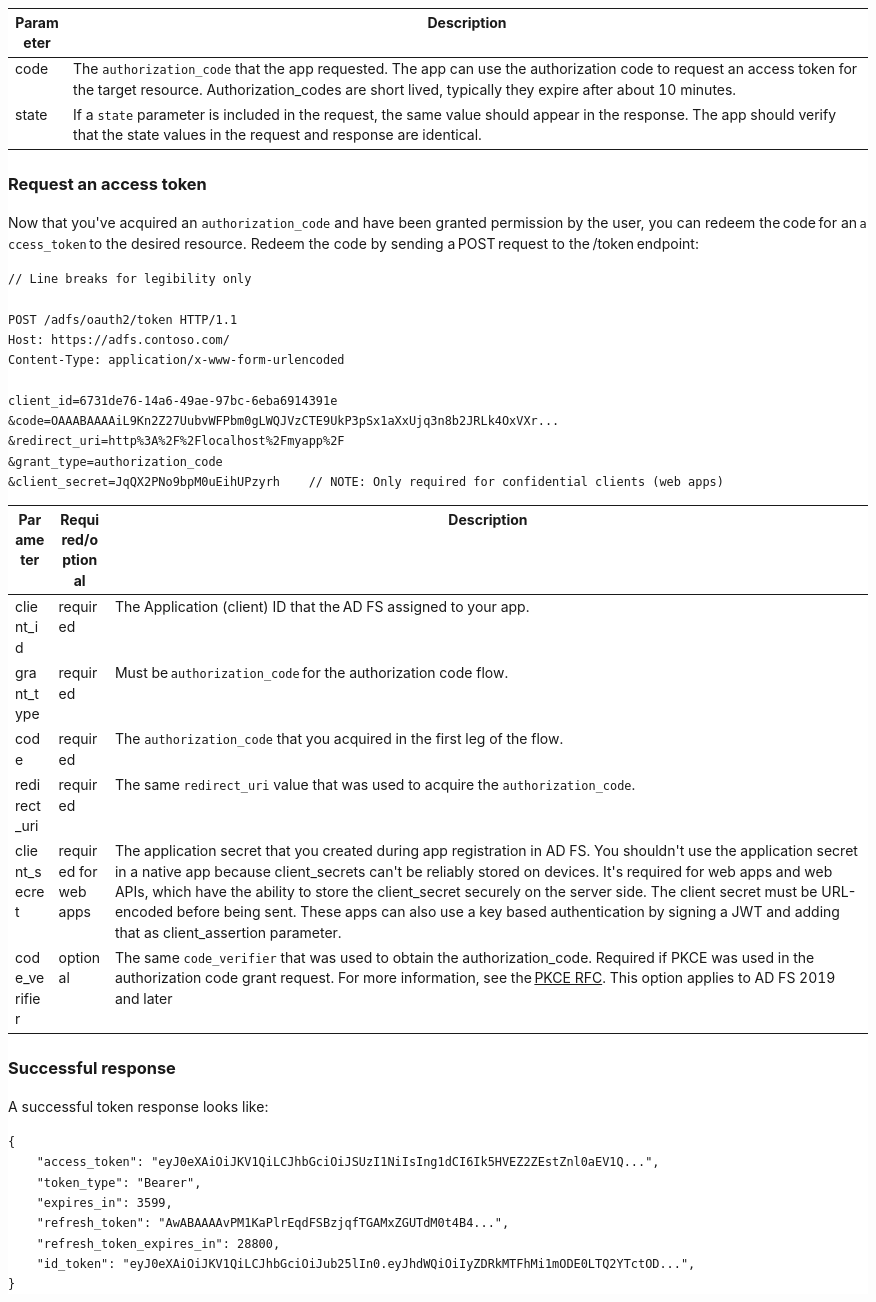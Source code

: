 
|Parameter|Description|
|-----|-----|
|code|The `authorization_code` that the app requested. The app can use the authorization code to request an access token for the target resource. Authorization_codes are short lived, typically they expire after about 10 minutes.|
|state|If a `state` parameter is included in the request, the same value should appear in the response. The app should verify that the state values in the request and response are identical.|

### Request an access token

Now that you've acquired an `authorization_code` and have been granted permission by the user, you can redeem the code for an `access_token` to the desired resource. Redeem the code by sending a POST request to the /token endpoint:

```
// Line breaks for legibility only

POST /adfs/oauth2/token HTTP/1.1
Host: https://adfs.contoso.com/
Content-Type: application/x-www-form-urlencoded

client_id=6731de76-14a6-49ae-97bc-6eba6914391e
&code=OAAABAAAAiL9Kn2Z27UubvWFPbm0gLWQJVzCTE9UkP3pSx1aXxUjq3n8b2JRLk4OxVXr...
&redirect_uri=http%3A%2F%2Flocalhost%2Fmyapp%2F
&grant_type=authorization_code
&client_secret=JqQX2PNo9bpM0uEihUPzyrh    // NOTE: Only required for confidential clients (web apps)
```

|Parameter|Required/optional|Description|
|-----|-----|-----|
|client_id|required|The Application (client) ID that the AD FS assigned to your app.|
|grant_type|required|Must be `authorization_code` for the authorization code flow.|
|code|required|The `authorization_code` that you acquired in the first leg of the flow.|
|redirect_uri|required|The same `redirect_uri` value that was used to acquire the `authorization_code`.|
|client_secret|required for web apps|The application secret that you created during app registration in AD FS. You shouldn't use the application secret in a native app because client_secrets can't be reliably stored on devices. It's required for web apps and web APIs, which have the ability to store the client_secret securely on the server side. The client secret must be URL-encoded before being sent. These apps can also use a key based authentication by signing a JWT and adding that as client_assertion parameter.|
|code_verifier|optional|The same `code_verifier` that was used to obtain the authorization_code. Required if PKCE was used in the authorization code grant request. For more information, see the [PKCE RFC](https://tools.ietf.org/html/rfc7636). This option applies to AD FS 2019 and later|

### Successful response

A successful token response looks like:

```
{
    "access_token": "eyJ0eXAiOiJKV1QiLCJhbGciOiJSUzI1NiIsIng1dCI6Ik5HVEZ2ZEstZnl0aEV1Q...",
    "token_type": "Bearer",
    "expires_in": 3599,
    "refresh_token": "AwABAAAAvPM1KaPlrEqdFSBzjqfTGAMxZGUTdM0t4B4...",
    "refresh_token_expires_in": 28800,
    "id_token": "eyJ0eXAiOiJKV1QiLCJhbGciOiJub25lIn0.eyJhdWQiOiIyZDRkMTFhMi1mODE0LTQ2YTctOD...",
}
```
